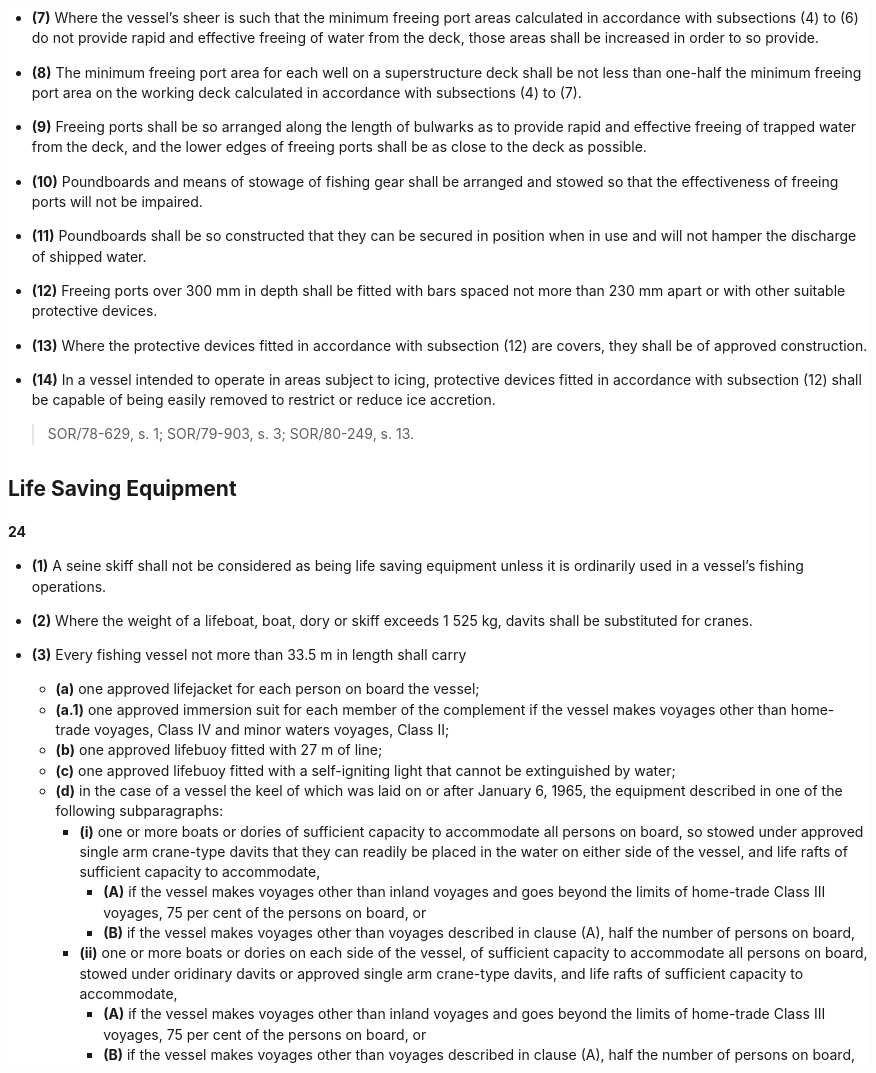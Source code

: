 - **(7)** Where the vessel’s sheer is such that the minimum freeing port areas calculated in accordance with subsections (4) to (6) do not provide rapid and effective freeing of water from the deck, those areas shall be increased in order to so provide.

- **(8)** The minimum freeing port area for each well on a superstructure deck shall be not less than one-half the minimum freeing port area on the working deck calculated in accordance with subsections (4) to (7).

- **(9)** Freeing ports shall be so arranged along the length of bulwarks as to provide rapid and effective freeing of trapped water from the deck, and the lower edges of freeing ports shall be as close to the deck as possible.

- **(10)** Poundboards and means of stowage of fishing gear shall be arranged and stowed so that the effectiveness of freeing ports will not be impaired.

- **(11)** Poundboards shall be so constructed that they can be secured in position when in use and will not hamper the discharge of shipped water.

- **(12)** Freeing ports over 300 mm in depth shall be fitted with bars spaced not more than 230 mm apart or with other suitable protective devices.

- **(13)** Where the protective devices fitted in accordance with subsection (12) are covers, they shall be of approved construction.

- **(14)** In a vessel intended to operate in areas subject to icing, protective devices fitted in accordance with subsection (12) shall be capable of being easily removed to restrict or reduce ice accretion.
> SOR/78-629, s. 1; SOR/79-903, s. 3; SOR/80-249, s. 13.





## Life Saving Equipment


**24** 

- **(1)** A seine skiff shall not be considered as being life saving equipment unless it is ordinarily used in a vessel’s fishing operations.

- **(2)** Where the weight of a lifeboat, boat, dory or skiff exceeds 1 525 kg, davits shall be substituted for cranes.

- **(3)** Every fishing vessel not more than 33.5 m in length shall carry
	- **(a)** one approved lifejacket for each person on board the vessel;
	- **(a.1)** one approved immersion suit for each member of the complement if the vessel makes voyages other than home-trade voyages, Class IV and minor waters voyages, Class II;
	- **(b)** one approved lifebuoy fitted with 27 m of line;
	- **(c)** one approved lifebuoy fitted with a self-igniting light that cannot be extinguished by water;
	- **(d)** in the case of a vessel the keel of which was laid on or after January 6, 1965, the equipment described in one of the following subparagraphs:
		- **(i)** one or more boats or dories of sufficient capacity to accommodate all persons on board, so stowed under approved single arm crane-type davits that they can readily be placed in the water on either side of the vessel, and life rafts of sufficient capacity to accommodate,
			- **(A)** if the vessel makes voyages other than inland voyages and goes beyond the limits of home-trade Class III voyages, 75 per cent of the persons on board, or
			- **(B)** if the vessel makes voyages other than voyages described in clause (A), half the number of persons on board,
		- **(ii)** one or more boats or dories on each side of the vessel, of sufficient capacity to accommodate all persons on board, stowed under oridinary davits or approved single arm crane-type davits, and life rafts of sufficient capacity to accommodate,
			- **(A)** if the vessel makes voyages other than inland voyages and goes beyond the limits of home-trade Class III voyages, 75 per cent of the persons on board, or
			- **(B)** if the vessel makes voyages other than voyages described in clause (A), half the number of persons on board,